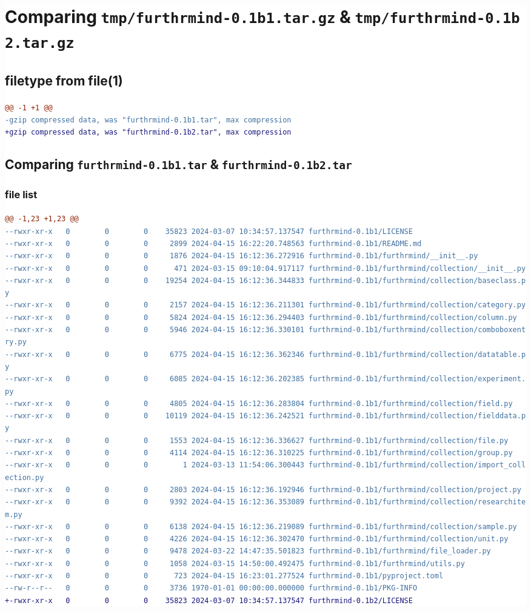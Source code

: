 # Comparing `tmp/furthrmind-0.1b1.tar.gz` & `tmp/furthrmind-0.1b2.tar.gz`

## filetype from file(1)

```diff
@@ -1 +1 @@
-gzip compressed data, was "furthrmind-0.1b1.tar", max compression
+gzip compressed data, was "furthrmind-0.1b2.tar", max compression
```

## Comparing `furthrmind-0.1b1.tar` & `furthrmind-0.1b2.tar`

### file list

```diff
@@ -1,23 +1,23 @@
--rwxr-xr-x   0        0        0    35823 2024-03-07 10:34:57.137547 furthrmind-0.1b1/LICENSE
--rwxr-xr-x   0        0        0     2899 2024-04-15 16:22:20.748563 furthrmind-0.1b1/README.md
--rwxr-xr-x   0        0        0     1876 2024-04-15 16:12:36.272916 furthrmind-0.1b1/furthrmind/__init__.py
--rwxr-xr-x   0        0        0      471 2024-03-15 09:10:04.917117 furthrmind-0.1b1/furthrmind/collection/__init__.py
--rwxr-xr-x   0        0        0    19254 2024-04-15 16:12:36.344833 furthrmind-0.1b1/furthrmind/collection/baseclass.py
--rwxr-xr-x   0        0        0     2157 2024-04-15 16:12:36.211301 furthrmind-0.1b1/furthrmind/collection/category.py
--rwxr-xr-x   0        0        0     5824 2024-04-15 16:12:36.294403 furthrmind-0.1b1/furthrmind/collection/column.py
--rwxr-xr-x   0        0        0     5946 2024-04-15 16:12:36.330101 furthrmind-0.1b1/furthrmind/collection/comboboxentry.py
--rwxr-xr-x   0        0        0     6775 2024-04-15 16:12:36.362346 furthrmind-0.1b1/furthrmind/collection/datatable.py
--rwxr-xr-x   0        0        0     6085 2024-04-15 16:12:36.202385 furthrmind-0.1b1/furthrmind/collection/experiment.py
--rwxr-xr-x   0        0        0     4805 2024-04-15 16:12:36.283804 furthrmind-0.1b1/furthrmind/collection/field.py
--rwxr-xr-x   0        0        0    10119 2024-04-15 16:12:36.242521 furthrmind-0.1b1/furthrmind/collection/fielddata.py
--rwxr-xr-x   0        0        0     1553 2024-04-15 16:12:36.336627 furthrmind-0.1b1/furthrmind/collection/file.py
--rwxr-xr-x   0        0        0     4114 2024-04-15 16:12:36.310225 furthrmind-0.1b1/furthrmind/collection/group.py
--rwxr-xr-x   0        0        0        1 2024-03-13 11:54:06.300443 furthrmind-0.1b1/furthrmind/collection/import_collection.py
--rwxr-xr-x   0        0        0     2803 2024-04-15 16:12:36.192946 furthrmind-0.1b1/furthrmind/collection/project.py
--rwxr-xr-x   0        0        0     9392 2024-04-15 16:12:36.353089 furthrmind-0.1b1/furthrmind/collection/researchitem.py
--rwxr-xr-x   0        0        0     6138 2024-04-15 16:12:36.219089 furthrmind-0.1b1/furthrmind/collection/sample.py
--rwxr-xr-x   0        0        0     4226 2024-04-15 16:12:36.302470 furthrmind-0.1b1/furthrmind/collection/unit.py
--rwxr-xr-x   0        0        0     9478 2024-03-22 14:47:35.501823 furthrmind-0.1b1/furthrmind/file_loader.py
--rwxr-xr-x   0        0        0     1058 2024-03-15 14:50:00.492475 furthrmind-0.1b1/furthrmind/utils.py
--rwxr-xr-x   0        0        0      723 2024-04-15 16:23:01.277524 furthrmind-0.1b1/pyproject.toml
--rw-r--r--   0        0        0     3736 1970-01-01 00:00:00.000000 furthrmind-0.1b1/PKG-INFO
+-rwxr-xr-x   0        0        0    35823 2024-03-07 10:34:57.137547 furthrmind-0.1b2/LICENSE
```